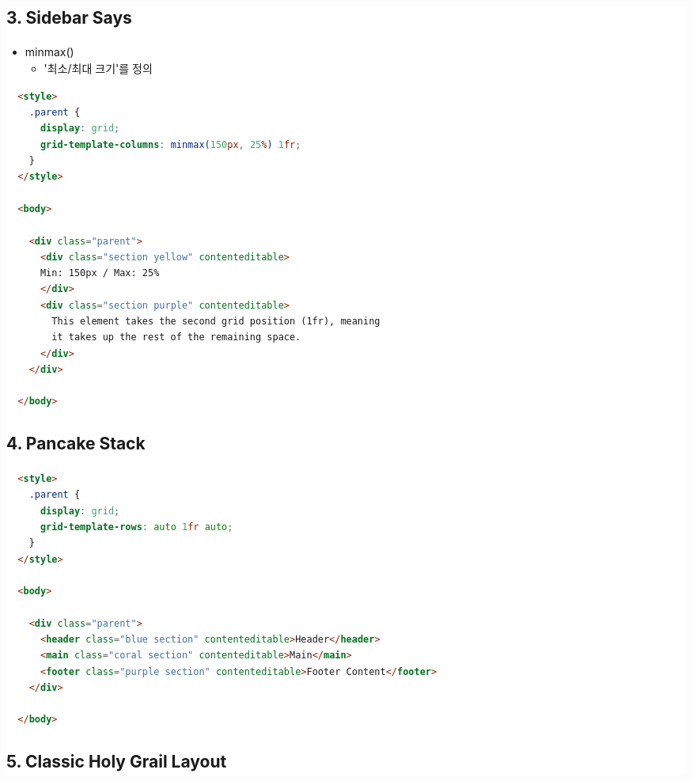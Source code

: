 ## 3. Sidebar Says

- minmax()
  - '최소/최대 크기'를 정의

```HTML
  <style>
    .parent {
      display: grid;
      grid-template-columns: minmax(150px, 25%) 1fr;
    }
  </style>

  <body>

    <div class="parent">
      <div class="section yellow" contenteditable>
      Min: 150px / Max: 25%
      </div>
      <div class="section purple" contenteditable>
        This element takes the second grid position (1fr), meaning
        it takes up the rest of the remaining space.
      </div>
    </div>

  </body>
```

## 4. Pancake Stack

```HTML
  <style>
    .parent {
      display: grid;
      grid-template-rows: auto 1fr auto;
    }
  </style>

  <body>

    <div class="parent">
      <header class="blue section" contenteditable>Header</header>
      <main class="coral section" contenteditable>Main</main>
      <footer class="purple section" contenteditable>Footer Content</footer>
    </div>

  </body>
```

## 5. Classic Holy Grail Layout
